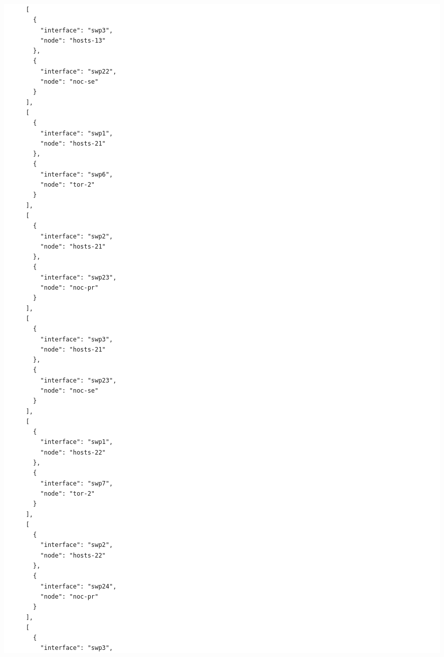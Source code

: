 ```
      [
        {
          "interface": "swp3",
          "node": "hosts-13"
        },
        {
          "interface": "swp22",
          "node": "noc-se"
        }
      ],
      [
        {
          "interface": "swp1",
          "node": "hosts-21"
        },
        {
          "interface": "swp6",
          "node": "tor-2"
        }
      ],
      [
        {
          "interface": "swp2",
          "node": "hosts-21"
        },
        {
          "interface": "swp23",
          "node": "noc-pr"
        }
      ],
      [
        {
          "interface": "swp3",
          "node": "hosts-21"
        },
        {
          "interface": "swp23",
          "node": "noc-se"
        }
      ],
      [
        {
          "interface": "swp1",
          "node": "hosts-22"
        },
        {
          "interface": "swp7",
          "node": "tor-2"
        }
      ],
      [
        {
          "interface": "swp2",
          "node": "hosts-22"
        },
        {
          "interface": "swp24",
          "node": "noc-pr"
        }
      ],
      [
        {
          "interface": "swp3",
```
